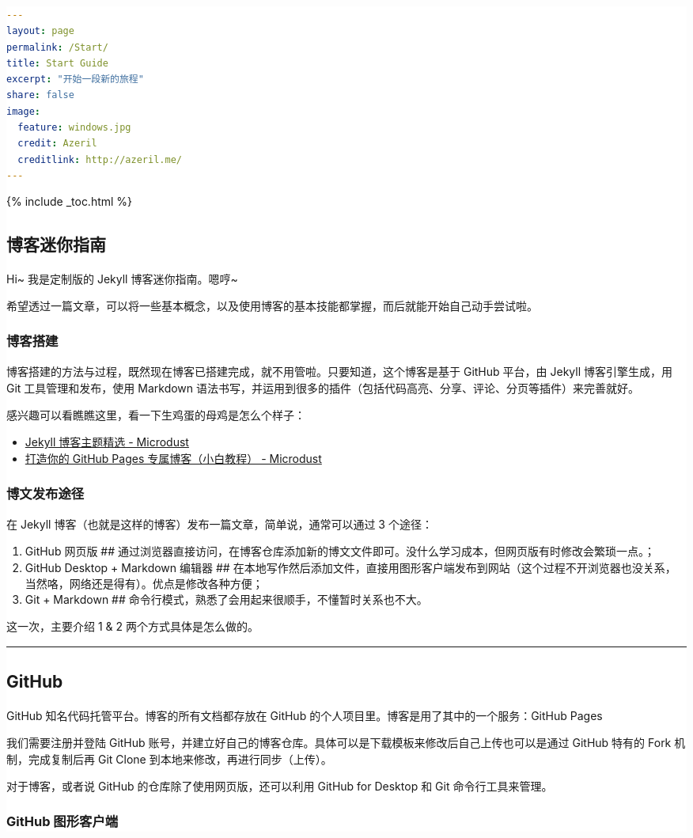 ```yaml
---
layout: page
permalink: /Start/  
title: Start Guide
excerpt: "开始一段新的旅程"  
share: false  
image:
  feature: windows.jpg
  credit: Azeril
  creditlink: http://azeril.me/
---
```


{% include _toc.html %}

## 博客迷你指南

Hi~ 我是定制版的 Jekyll 博客迷你指南。嗯哼~

希望透过一篇文章，可以将一些基本概念，以及使用博客的基本技能都掌握，而后就能开始自己动手尝试啦。

###  博客搭建

博客搭建的方法与过程，既然现在博客已搭建完成，就不用管啦。只要知道，这个博客是基于 GitHub 平台，由 Jekyll 博客引擎生成，用 Git 工具管理和发布，使用 Markdown 语法书写，并运用到很多的插件（包括代码高亮、分享、评论、分页等插件）来完善就好。

感兴趣可以看瞧瞧这里，看一下生鸡蛋的母鸡是怎么个样子：

* [Jekyll 博客主题精选 - Microdust](http://azeril.me/blog/Selected-Collection-of-Jekyll-Themes.html) 
* [打造你的 GitHub Pages 专属博客（小白教程） - Microdust](http://azeril.me/blog/Build-Your-First-GitHub-Pages-Blog.html)

### 博文发布途径
 
在 Jekyll 博客（也就是这样的博客）发布一篇文章，简单说，通常可以通过 3 个途径：

1. GitHub 网页版 ## 通过浏览器直接访问，在博客仓库添加新的博文文件即可。没什么学习成本，但网页版有时修改会繁琐一点。；
2. GitHub Desktop + Markdown 编辑器 ## 在本地写作然后添加文件，直接用图形客户端发布到网站（这个过程不开浏览器也没关系，当然咯，网络还是得有）。优点是修改各种方便；
3. Git + Markdown ## 命令行模式，熟悉了会用起来很顺手，不懂暂时关系也不大。

这一次，主要介绍 1 & 2 两个方式具体是怎么做的。

*** 

## GitHub

GitHub 知名代码托管平台。博客的所有文档都存放在 GitHub 的个人项目里。博客是用了其中的一个服务：GitHub Pages

我们需要注册并登陆 GitHub 账号，并建立好自己的博客仓库。具体可以是下载模板来修改后自己上传也可以是通过 GitHub 特有的 Fork 机制，完成复制后再 Git Clone 到本地来修改，再进行同步（上传）。

对于博客，或者说 GitHub 的仓库除了使用网页版，还可以利用 GitHub for Desktop 和 Git 命令行工具来管理。

### GitHub 图形客户端
